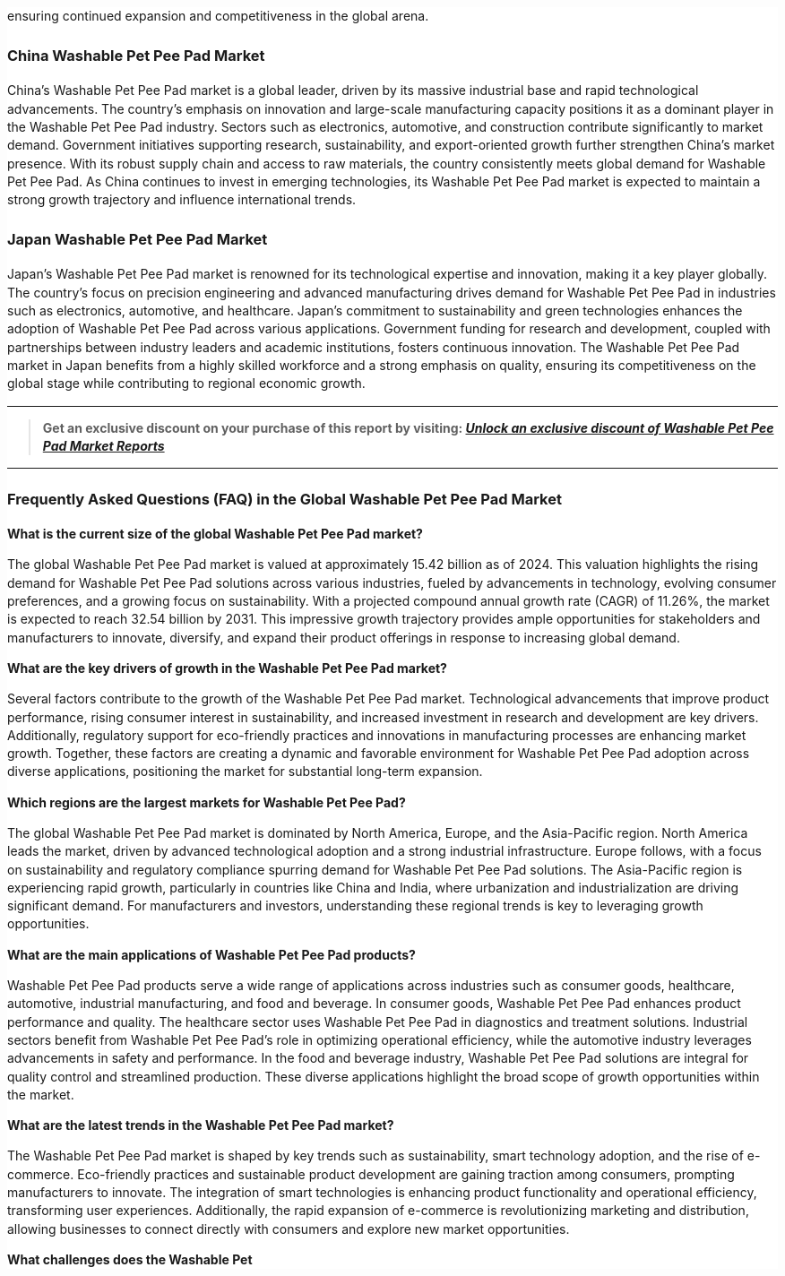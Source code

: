 ensuring continued expansion and competitiveness in the global arena.</p><h3>China Washable Pet Pee Pad Market</h3><p>China&rsquo;s Washable Pet Pee Pad market is a global leader, driven by its massive industrial base and rapid technological advancements. The country&rsquo;s emphasis on innovation and large-scale manufacturing capacity positions it as a dominant player in the Washable Pet Pee Pad industry. Sectors such as electronics, automotive, and construction contribute significantly to market demand. Government initiatives supporting research, sustainability, and export-oriented growth further strengthen China&rsquo;s market presence. With its robust supply chain and access to raw materials, the country consistently meets global demand for Washable Pet Pee Pad. As China continues to invest in emerging technologies, its Washable Pet Pee Pad market is expected to maintain a strong growth trajectory and influence international trends.</p><h3>Japan Washable Pet Pee Pad Market</h3><p>Japan&rsquo;s Washable Pet Pee Pad market is renowned for its technological expertise and innovation, making it a key player globally. The country&rsquo;s focus on precision engineering and advanced manufacturing drives demand for Washable Pet Pee Pad in industries such as electronics, automotive, and healthcare. Japan&rsquo;s commitment to sustainability and green technologies enhances the adoption of Washable Pet Pee Pad across various applications. Government funding for research and development, coupled with partnerships between industry leaders and academic institutions, fosters continuous innovation. The Washable Pet Pee Pad market in Japan benefits from a highly skilled workforce and a strong emphasis on quality, ensuring its competitiveness on the global stage while contributing to regional economic growth.</p><hr /><blockquote><p><strong>Get an exclusive discount on your purchase of this report by visiting: <em><a href="://marketresearchpulse.com/ask-for-discount/58798?utm_source=Github&amp;utm_medium=0115">Unlock an exclusive discount of Washable Pet Pee Pad Market Reports</a></em>&nbsp;</strong></p></blockquote><hr /><h3>Frequently Asked Questions (FAQ) in the Global Washable Pet Pee Pad Market</h3><p><strong>What is the current size of the global Washable Pet Pee Pad market?</strong></p><p>The global Washable Pet Pee Pad market is valued at approximately 15.42 billion as of 2024. This valuation highlights the rising demand for Washable Pet Pee Pad solutions across various industries, fueled by advancements in technology, evolving consumer preferences, and a growing focus on sustainability. With a projected compound annual growth rate (CAGR) of 11.26%, the market is expected to reach 32.54 billion by 2031. This impressive growth trajectory provides ample opportunities for stakeholders and manufacturers to innovate, diversify, and expand their product offerings in response to increasing global demand.</p><p><strong>What are the key drivers of growth in the Washable Pet Pee Pad market?</strong></p><p>Several factors contribute to the growth of the Washable Pet Pee Pad market. Technological advancements that improve product performance, rising consumer interest in sustainability, and increased investment in research and development are key drivers. Additionally, regulatory support for eco-friendly practices and innovations in manufacturing processes are enhancing market growth. Together, these factors are creating a dynamic and favorable environment for Washable Pet Pee Pad adoption across diverse applications, positioning the market for substantial long-term expansion.</p><p><strong>Which regions are the largest markets for Washable Pet Pee Pad?</strong></p><p>The global Washable Pet Pee Pad market is dominated by North America, Europe, and the Asia-Pacific region. North America leads the market, driven by advanced technological adoption and a strong industrial infrastructure. Europe follows, with a focus on sustainability and regulatory compliance spurring demand for Washable Pet Pee Pad solutions. The Asia-Pacific region is experiencing rapid growth, particularly in countries like China and India, where urbanization and industrialization are driving significant demand. For manufacturers and investors, understanding these regional trends is key to leveraging growth opportunities.</p><p><strong>What are the main applications of Washable Pet Pee Pad products?</strong></p><p>Washable Pet Pee Pad products serve a wide range of applications across industries such as consumer goods, healthcare, automotive, industrial manufacturing, and food and beverage. In consumer goods, Washable Pet Pee Pad enhances product performance and quality. The healthcare sector uses Washable Pet Pee Pad in diagnostics and treatment solutions. Industrial sectors benefit from Washable Pet Pee Pad&rsquo;s role in optimizing operational efficiency, while the automotive industry leverages advancements in safety and performance. In the food and beverage industry, Washable Pet Pee Pad solutions are integral for quality control and streamlined production. These diverse applications highlight the broad scope of growth opportunities within the market.</p><p><strong>What are the latest trends in the Washable Pet Pee Pad market?</strong></p><p>The Washable Pet Pee Pad market is shaped by key trends such as sustainability, smart technology adoption, and the rise of e-commerce. Eco-friendly practices and sustainable product development are gaining traction among consumers, prompting manufacturers to innovate. The integration of smart technologies is enhancing product functionality and operational efficiency, transforming user experiences. Additionally, the rapid expansion of e-commerce is revolutionizing marketing and distribution, allowing businesses to connect directly with consumers and explore new market opportunities.</p><p><strong>What challenges does the Washable Pet